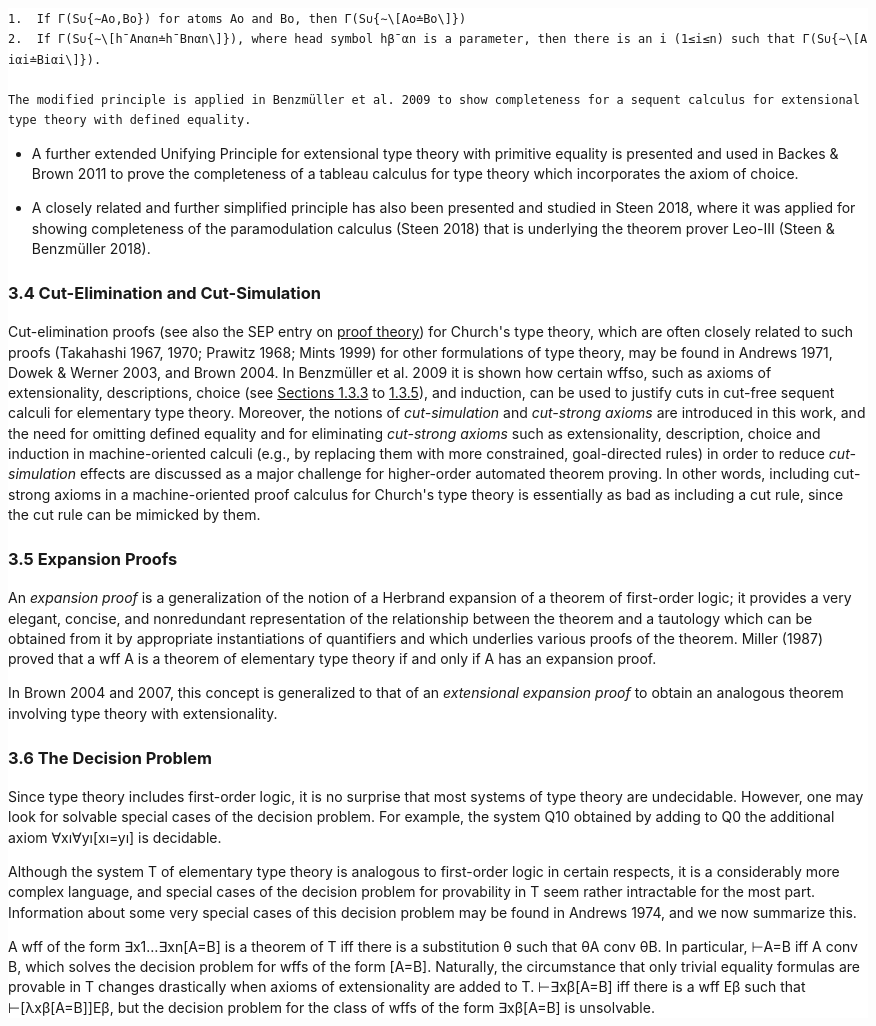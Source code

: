     1.  If Γ(S∪{∼Ao,Bo}) for atoms Ao and Bo, then Γ(S∪{∼\[Ao≐Bo\]})
    2.  If Γ(S∪{∼\[h¯Anαn≐h¯Bnαn\]}), where head symbol hβ¯αn is a parameter, then there is an i (1≤i≤n) such that Γ(S∪{∼\[Aiαi≐Biαi\]}).
    
    The modified principle is applied in Benzmüller et al. 2009 to show completeness for a sequent calculus for extensional type theory with defined equality.
    
-   A further extended Unifying Principle for extensional type theory with primitive equality is presented and used in Backes & Brown 2011 to prove the completeness of a tableau calculus for type theory which incorporates the axiom of choice.
    
-   A closely related and further simplified principle has also been presented and studied in Steen 2018, where it was applied for showing completeness of the paramodulation calculus (Steen 2018) that is underlying the theorem prover Leo-III (Steen & Benzmüller 2018).
    

### 3.4 Cut-Elimination and Cut-Simulation

Cut-elimination proofs (see also the SEP entry on [proof theory][27]) for Church's type theory, which are often closely related to such proofs (Takahashi 1967, 1970; Prawitz 1968; Mints 1999) for other formulations of type theory, may be found in Andrews 1971, Dowek & Werner 2003, and Brown 2004. In Benzmüller et al. 2009 it is shown how certain wffso, such as axioms of extensionality, descriptions, choice (see [Sections 1.3.3][28] to [1.3.5][29]), and induction, can be used to justify cuts in cut-free sequent calculi for elementary type theory. Moreover, the notions of *cut-simulation* and *cut-strong axioms* are introduced in this work, and the need for omitting defined equality and for eliminating *cut-strong axioms* such as extensionality, description, choice and induction in machine-oriented calculi (e.g., by replacing them with more constrained, goal-directed rules) in order to reduce *cut-simulation* effects are discussed as a major challenge for higher-order automated theorem proving. In other words, including cut-strong axioms in a machine-oriented proof calculus for Church's type theory is essentially as bad as including a cut rule, since the cut rule can be mimicked by them.

### 3.5 Expansion Proofs

An *expansion proof* is a generalization of the notion of a Herbrand expansion of a theorem of first-order logic; it provides a very elegant, concise, and nonredundant representation of the relationship between the theorem and a tautology which can be obtained from it by appropriate instantiations of quantifiers and which underlies various proofs of the theorem. Miller (1987) proved that a wff A is a theorem of elementary type theory if and only if A has an expansion proof.

In Brown 2004 and 2007, this concept is generalized to that of an *extensional expansion proof* to obtain an analogous theorem involving type theory with extensionality.

### 3.6 The Decision Problem

Since type theory includes first-order logic, it is no surprise that most systems of type theory are undecidable. However, one may look for solvable special cases of the decision problem. For example, the system Q10 obtained by adding to Q0 the additional axiom ∀xı∀yı\[xı\=yı\] is decidable.

Although the system T of elementary type theory is analogous to first-order logic in certain respects, it is a considerably more complex language, and special cases of the decision problem for provability in T seem rather intractable for the most part. Information about some very special cases of this decision problem may be found in Andrews 1974, and we now summarize this.

A wff of the form ∃x1…∃xn\[A\=B\] is a theorem of T iff there is a substitution θ such that θA conv θB. In particular, ⊢A\=B iff A conv B, which solves the decision problem for wffs of the form \[A\=B\]. Naturally, the circumstance that only trivial equality formulas are provable in T changes drastically when axioms of extensionality are added to T. ⊢∃xβ\[A\=B\] iff there is a wff Eβ such that ⊢\[λxβ\[A\=B\]\]Eβ, but the decision problem for the class of wffs of the form ∃xβ\[A\=B\] is unsolvable.


[1]: https://plato.stanford.edu/entries/type-theory/
[2]: https://plato.stanford.edu/entries/type-theory-church/#Defi
[3]: https://plato.stanford.edu/entries/type-theory-church/#Desc
[4]: https://plato.stanford.edu/entries/type-theory-church/#Desc
[5]: https://plato.stanford.edu/entries/type-theory-church/#AxioChoi
[6]: https://plato.stanford.edu/entries/reasoning-automated/
[7]: https://plato.stanford.edu/entries/type-theory-church/#MathCompScie
[8]: https://plato.stanford.edu/entries/type-theory-church/#CutElimCutSimu
[9]: https://plato.stanford.edu/entries/type-theory-church/#Auto
[10]: https://plato.stanford.edu/entries/type-theory-church/#FormBaseEqua
[11]: https://plato.stanford.edu/entries/type-theory-church/#Defi
[12]: https://plato.stanford.edu/entries/type-theory-church/#Defi
[13]: https://plato.stanford.edu/entries/type-theory-church/#Defi
[14]: https://plato.stanford.edu/entries/type-theory-church/#FundIdea
[15]: https://plato.stanford.edu/entries/type-theory-church/#Defi
[16]: https://plato.stanford.edu/entries/type-theory-church/#FormBaseEqua
[17]: https://plato.stanford.edu/entries/type-theory-church/#RuleInfe
[18]: https://plato.stanford.edu/entries/type-theory-church/#Auto
[19]: https://plato.stanford.edu/entries/type-theory-church/#ElemTypeTheo
[20]: https://plato.stanford.edu/entries/type-theory-church/#Auto
[21]: https://plato.stanford.edu/entries/type-theory-church/#Defi
[22]: https://plato.stanford.edu/entries/type-theory-church/#FormBaseEqua
[23]: https://plato.stanford.edu/entries/type-theory-church/#Defi
[24]: https://plato.stanford.edu/entries/type-theory-church/notes.html#note-1
[25]: https://plato.stanford.edu/entries/type-theory-church/notes.html#note-2
[26]: https://plato.stanford.edu/entries/type-theory-church/notes.html#note-3
[27]: https://plato.stanford.edu/entries/proof-theory/
[28]: https://plato.stanford.edu/entries/type-theory-church/#AxioExte
[29]: https://plato.stanford.edu/entries/type-theory-church/#AxioChoi
[30]: https://plato.stanford.edu/entries/type-theory-church/#HighOrdeUnif
[31]: https://plato.stanford.edu/entries/type-theory-church/#AutoTheoProv
[32]: https://plato.stanford.edu/entries/type-theory-church/#CutElimCutSimu
[33]: https://plato.stanford.edu/entries/type-theory-church/#Appl
[34]: https://plato.stanford.edu/entries/type-theory-church/notes.html#note-4
[35]: https://plato.stanford.edu/entries/type-theory-church/#Oth
[36]: https://plato.stanford.edu/entries/type-theory-church/#Exam
[37]: https://plato.stanford.edu/entries/reasoning-automated/
[38]: https://plato.stanford.edu/entries/dynamic-epistemic/appendix-B-solutions.html